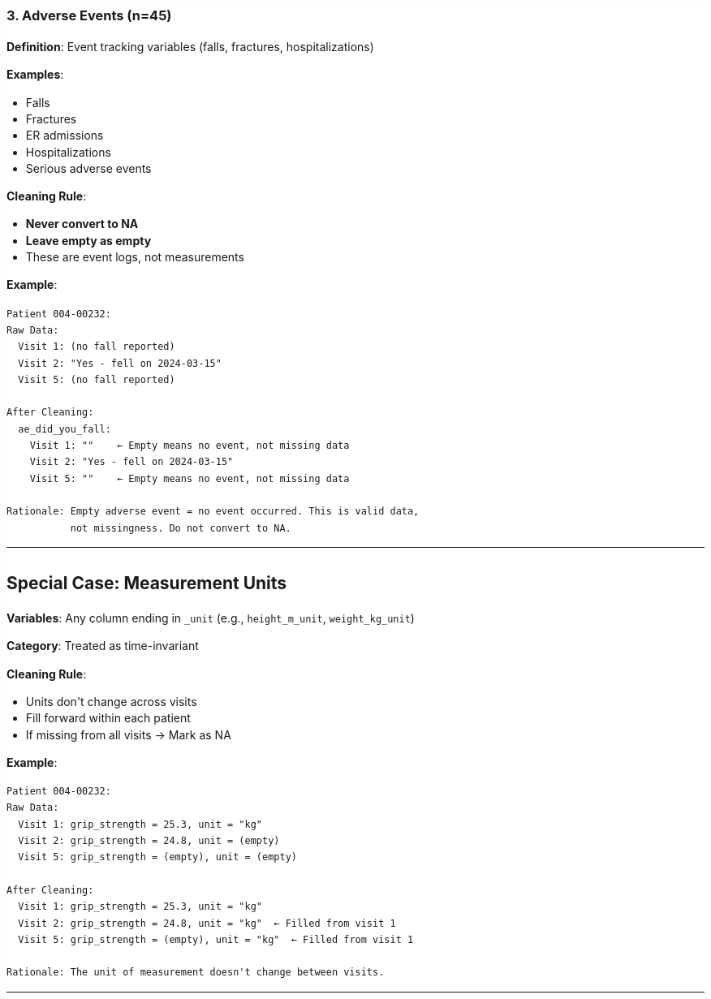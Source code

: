 
### 3. Adverse Events (n=45)

**Definition**: Event tracking variables (falls, fractures, hospitalizations)

**Examples**:
- Falls
- Fractures
- ER admissions
- Hospitalizations
- Serious adverse events

**Cleaning Rule**:
- **Never convert to NA**
- **Leave empty as empty**
- These are event logs, not measurements

**Example**:
```
Patient 004-00232:
Raw Data:
  Visit 1: (no fall reported)
  Visit 2: "Yes - fell on 2024-03-15"
  Visit 5: (no fall reported)

After Cleaning:
  ae_did_you_fall:
    Visit 1: ""    ← Empty means no event, not missing data
    Visit 2: "Yes - fell on 2024-03-15"
    Visit 5: ""    ← Empty means no event, not missing data

Rationale: Empty adverse event = no event occurred. This is valid data,
           not missingness. Do not convert to NA.
```

---

## Special Case: Measurement Units

**Variables**: Any column ending in `_unit` (e.g., `height_m_unit`, `weight_kg_unit`)

**Category**: Treated as time-invariant

**Cleaning Rule**:
- Units don't change across visits
- Fill forward within each patient
- If missing from all visits → Mark as NA

**Example**:
```
Patient 004-00232:
Raw Data:
  Visit 1: grip_strength = 25.3, unit = "kg"
  Visit 2: grip_strength = 24.8, unit = (empty)
  Visit 5: grip_strength = (empty), unit = (empty)

After Cleaning:
  Visit 1: grip_strength = 25.3, unit = "kg"
  Visit 2: grip_strength = 24.8, unit = "kg"  ← Filled from visit 1
  Visit 5: grip_strength = (empty), unit = "kg"  ← Filled from visit 1

Rationale: The unit of measurement doesn't change between visits.
```

---